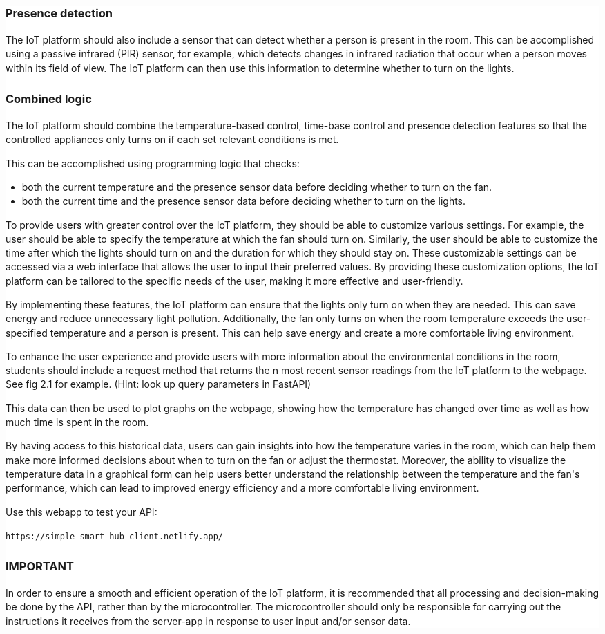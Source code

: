 ### Presence detection

The IoT platform should also include a sensor that can detect whether a person is present in the room. This can be accomplished using a passive infrared (PIR) sensor, for example, which detects changes in infrared radiation that occur when a person moves within its field of view. The IoT platform can then use this information to determine whether to turn on the lights.

### Combined logic

The IoT platform should combine the temperature-based control, time-base control and presence detection features so that the controlled appliances only turns on if each set relevant conditions is met. 

This can be accomplished using programming logic that checks:

- both the current temperature and the presence sensor data before deciding whether to turn on the fan.
- both the current time and the presence sensor data before deciding whether to turn on the lights.

To provide users with greater control over the IoT platform, they should be able to customize various settings. For example, the user should be able to specify the temperature at which the fan should turn on. Similarly, the user should be able to customize the time after which the lights should turn on and the duration for which they should stay on. These customizable settings can be accessed via a web interface that allows the user to input their preferred values. By providing these customization options, the IoT platform can be tailored to the specific needs of the user, making it more effective and user-friendly.

By implementing these features, the IoT platform can ensure that the lights only turn on when they are needed. This can save energy and reduce unnecessary light pollution. Additionally, the fan only turns on when the room temperature exceeds the user-specified temperature and a person is present. This can help save energy and create a more comfortable living environment.

To enhance the user experience and provide users with more information about the environmental conditions in the room, students should include a request method that returns the n most recent sensor readings from the IoT platform to the webpage. See [fig 2.1](https://www.notion.so/Simple-Smart-Hub-9dc1e30aa9684af7a3296c475c4d4e72?pvs=21) for example. (Hint: look up query parameters in FastAPI)

This data can then be used to plot graphs on the webpage, showing how the temperature has changed over time as well as how much time is spent in the room. 

By having access to this historical data, users can gain insights into how the temperature varies in the room, which can help them make more informed decisions about when to turn on the fan or adjust the thermostat. Moreover, the ability to visualize the temperature data in a graphical form can help users better understand the relationship between the temperature and the fan's performance, which can lead to improved energy efficiency and a more comfortable living environment.

Use this webapp to test your API:

```
https://simple-smart-hub-client.netlify.app/
```

### IMPORTANT

In order to ensure a smooth and efficient operation of the IoT platform, it is recommended that all processing and decision-making be done by the API, rather than by the microcontroller. The microcontroller should only be responsible for carrying out the instructions it receives from the server-app in response to user input and/or sensor data. 
